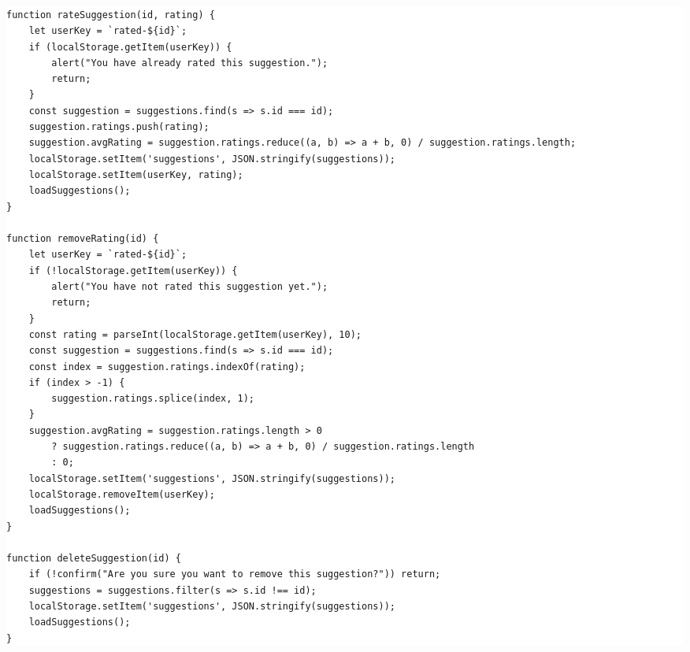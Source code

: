     function rateSuggestion(id, rating) {
        let userKey = `rated-${id}`;
        if (localStorage.getItem(userKey)) {
            alert("You have already rated this suggestion.");
            return;
        }
        const suggestion = suggestions.find(s => s.id === id);
        suggestion.ratings.push(rating);
        suggestion.avgRating = suggestion.ratings.reduce((a, b) => a + b, 0) / suggestion.ratings.length;
        localStorage.setItem('suggestions', JSON.stringify(suggestions));
        localStorage.setItem(userKey, rating);
        loadSuggestions();
    }

    function removeRating(id) {
        let userKey = `rated-${id}`;
        if (!localStorage.getItem(userKey)) {
            alert("You have not rated this suggestion yet.");
            return;
        }
        const rating = parseInt(localStorage.getItem(userKey), 10);
        const suggestion = suggestions.find(s => s.id === id);
        const index = suggestion.ratings.indexOf(rating);
        if (index > -1) {
            suggestion.ratings.splice(index, 1);
        }
        suggestion.avgRating = suggestion.ratings.length > 0 
            ? suggestion.ratings.reduce((a, b) => a + b, 0) / suggestion.ratings.length
            : 0;
        localStorage.setItem('suggestions', JSON.stringify(suggestions));
        localStorage.removeItem(userKey);
        loadSuggestions();
    }

    function deleteSuggestion(id) {
        if (!confirm("Are you sure you want to remove this suggestion?")) return;
        suggestions = suggestions.filter(s => s.id !== id);
        localStorage.setItem('suggestions', JSON.stringify(suggestions));
        loadSuggestions();
    }
</script>

</body>
</html>
